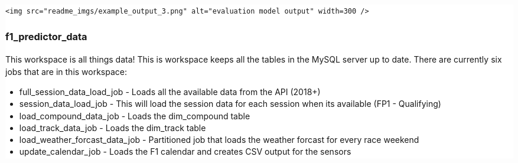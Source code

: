     <img src="readme_imgs/example_output_3.png" alt="evaluation model output" width=300 />
</p>

### f1_predictor_data

This workspace is all things data! This is workspace keeps all the tables in the MySQL server up to date. There are 
currently six jobs that are in this workspace: 

- full_session_data_load_job - Loads all the available data from the API (2018+)
- session_data_load_job - This will load the session data for each session when its available (FP1 - Qualifying)
- load_compound_data_job - Loads the dim_compound table
- load_track_data_job - Loads the dim_track table
- load_weather_forcast_data_job - Partitioned job that loads the weather forcast for every race weekend 
- update_calendar_job - Loads the F1 calendar and creates CSV output for the sensors

